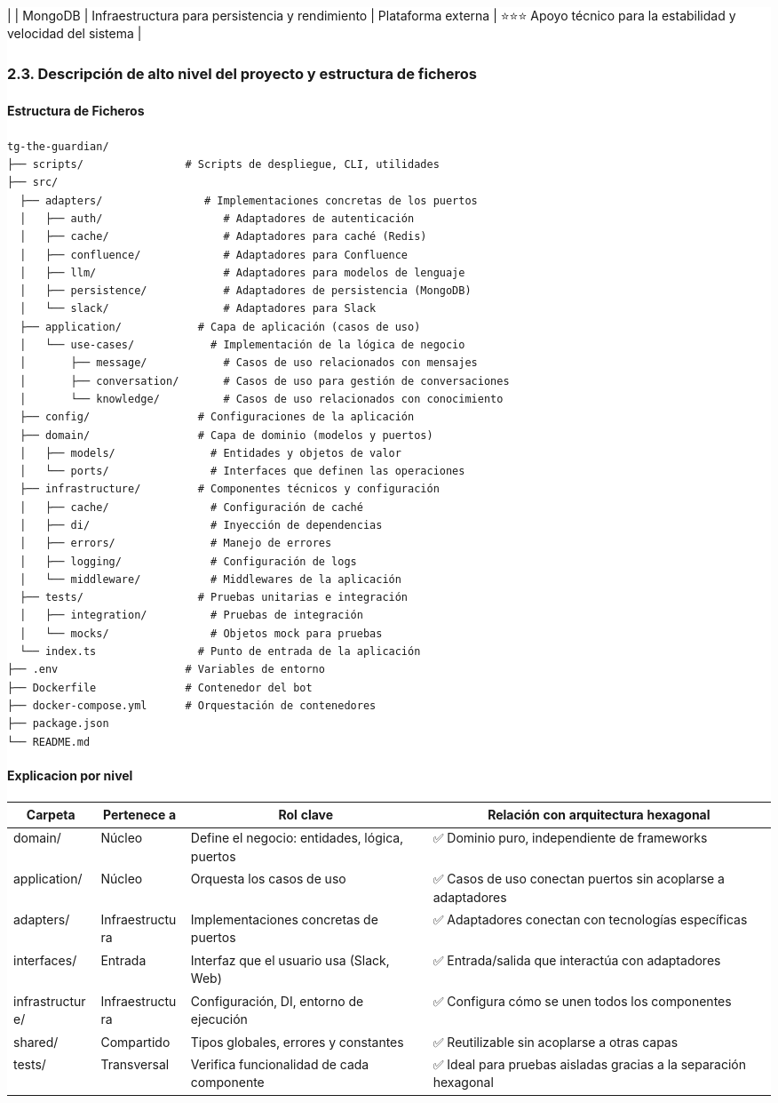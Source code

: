 |                      | MongoDB						  | Infraestructura para persistencia y rendimiento                           | Plataforma externa                  | ⭐⭐⭐ Apoyo técnico para la estabilidad y velocidad del sistema                         |

### **2.3. Descripción de alto nivel del proyecto y estructura de ficheros**

#### Estructura de Ficheros
```
tg-the-guardian/
├── scripts/                # Scripts de despliegue, CLI, utilidades
├── src/
  ├── adapters/                # Implementaciones concretas de los puertos
  │   ├── auth/                   # Adaptadores de autenticación
  │   ├── cache/                  # Adaptadores para caché (Redis)
  │   ├── confluence/             # Adaptadores para Confluence
  │   ├── llm/                    # Adaptadores para modelos de lenguaje
  │   ├── persistence/            # Adaptadores de persistencia (MongoDB)
  │   └── slack/                  # Adaptadores para Slack
  ├── application/            # Capa de aplicación (casos de uso)
  │   └── use-cases/            # Implementación de la lógica de negocio
  │       ├── message/            # Casos de uso relacionados con mensajes
  │       ├── conversation/       # Casos de uso para gestión de conversaciones
  │       └── knowledge/          # Casos de uso relacionados con conocimiento
  ├── config/                 # Configuraciones de la aplicación
  ├── domain/                 # Capa de dominio (modelos y puertos)
  │   ├── models/               # Entidades y objetos de valor
  │   └── ports/                # Interfaces que definen las operaciones
  ├── infrastructure/         # Componentes técnicos y configuración
  │   ├── cache/                # Configuración de caché
  │   ├── di/                   # Inyección de dependencias
  │   ├── errors/               # Manejo de errores
  │   ├── logging/              # Configuración de logs
  │   └── middleware/           # Middlewares de la aplicación
  ├── tests/                  # Pruebas unitarias e integración
  │   ├── integration/          # Pruebas de integración
  │   └── mocks/                # Objetos mock para pruebas
  └── index.ts                # Punto de entrada de la aplicación
├── .env                    # Variables de entorno
├── Dockerfile              # Contenedor del bot
├── docker-compose.yml      # Orquestación de contenedores
├── package.json
└── README.md
```

#### Explicacion por nivel

|Carpeta 		| Pertenece a 		| Rol clave 									| Relación con arquitectura hexagonal
|---------------|-------------------|-----------------------------------------------|-------------------------------------------------------------------|
|domain/ 		| Núcleo 			| Define el negocio: entidades, lógica, puertos | ✅ Dominio puro, independiente de frameworks						|
|application/ 	| Núcleo 			| Orquesta los casos de uso 					| ✅ Casos de uso conectan puertos sin acoplarse a adaptadores		|
|adapters/ 		| Infraestructura 	| Implementaciones concretas de puertos 		| ✅ Adaptadores conectan con tecnologías específicas				|
|interfaces/ 	| Entrada 			| Interfaz que el usuario usa (Slack, Web) 		| ✅ Entrada/salida que interactúa con adaptadores					|
|infrastructure/| Infraestructura 	| Configuración, DI, entorno de ejecución 		| ✅ Configura cómo se unen todos los componentes					|
|shared/ 		| Compartido 		| Tipos globales, errores y constantes 			| ✅ Reutilizable sin acoplarse a otras capas						|
|tests/ 		| Transversal 		| Verifica funcionalidad de cada componente 	| ✅ Ideal para pruebas aisladas gracias a la separación hexagonal	|
